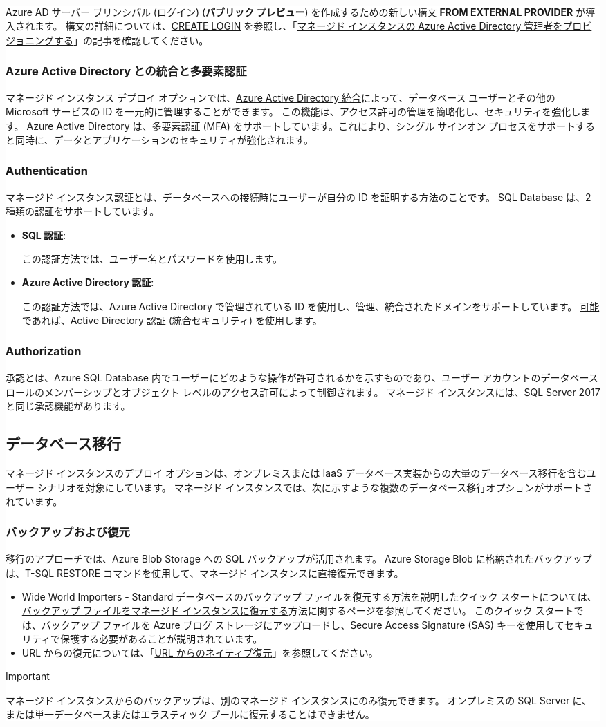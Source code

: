 Azure AD サーバー プリンシパル (ログイン) (**パブリック プレビュー**) を作成するための新しい構文 **FROM EXTERNAL PROVIDER** が導入されます。 構文の詳細については、<a href="/sql/t-sql/statements/create-login-transact-sql?view=azuresqldb-mi-current">CREATE LOGIN</a> を参照し、「[マネージド インスタンスの Azure Active Directory 管理者をプロビジョニングする](sql-database-aad-authentication-configure.md#provision-an-azure-active-directory-administrator-for-your-managed-instance)」の記事を確認してください。

### <a name="azure-active-directory-integration-and-multi-factor-authentication"></a>Azure Active Directory との統合と多要素認証

マネージド インスタンス デプロイ オプションでは、[Azure Active Directory 統合](sql-database-aad-authentication.md)によって、データベース ユーザーとその他の Microsoft サービスの ID を一元的に管理することができます。 この機能は、アクセス許可の管理を簡略化し、セキュリティを強化します。 Azure Active Directory は、[多要素認証](sql-database-ssms-mfa-authentication-configure.md) (MFA) をサポートしています。これにより、シングル サインオン プロセスをサポートすると同時に、データとアプリケーションのセキュリティが強化されます。

### <a name="authentication"></a>Authentication

マネージド インスタンス認証とは、データベースへの接続時にユーザーが自分の ID を証明する方法のことです。 SQL Database は、2 種類の認証をサポートしています。  

- **SQL 認証**:

  この認証方法では、ユーザー名とパスワードを使用します。
- **Azure Active Directory 認証**:

  この認証方法では、Azure Active Directory で管理されている ID を使用し、管理、統合されたドメインをサポートしています。 [可能であれば](https://docs.microsoft.com/sql/relational-databases/security/choose-an-authentication-mode)、Active Directory 認証 (統合セキュリティ) を使用します。

### <a name="authorization"></a>Authorization

承認とは、Azure SQL Database 内でユーザーにどのような操作が許可されるかを示すものであり、ユーザー アカウントのデータベース ロールのメンバーシップとオブジェクト レベルのアクセス許可によって制御されます。 マネージド インスタンスには、SQL Server 2017 と同じ承認機能があります。

## <a name="database-migration"></a>データベース移行

マネージド インスタンスのデプロイ オプションは、オンプレミスまたは IaaS データベース実装からの大量のデータベース移行を含むユーザー シナリオを対象にしています。 マネージド インスタンスでは、次に示すような複数のデータベース移行オプションがサポートされています。

### <a name="back-up-and-restore"></a>バックアップおよび復元  

移行のアプローチでは、Azure Blob Storage への SQL バックアップが活用されます。 Azure Storage Blob に格納されたバックアップは、[T-SQL RESTORE コマンド](https://docs.microsoft.com/sql/t-sql/statements/restore-statements-transact-sql?view=azuresqldb-mi-current)を使用して、マネージド インスタンスに直接復元できます。

- Wide World Importers - Standard データベースのバックアップ ファイルを復元する方法を説明したクイック スタートについては、[バックアップ ファイルをマネージド インスタンスに復元する](sql-database-managed-instance-get-started-restore.md)方法に関するページを参照してください。 このクイック スタートでは、バックアップ ファイルを Azure ブログ ストレージにアップロードし、Secure Access Signature (SAS) キーを使用してセキュリティで保護する必要があることが説明されています。
- URL からの復元については、「[URL からのネイティブ復元](sql-database-managed-instance-migrate.md#native-restore-from-url)」を参照してください。

> [!IMPORTANT]
> マネージド インスタンスからのバックアップは、別のマネージド インスタンスにのみ復元できます。 オンプレミスの SQL Server に、または単一データベースまたはエラスティック プールに復元することはできません。
